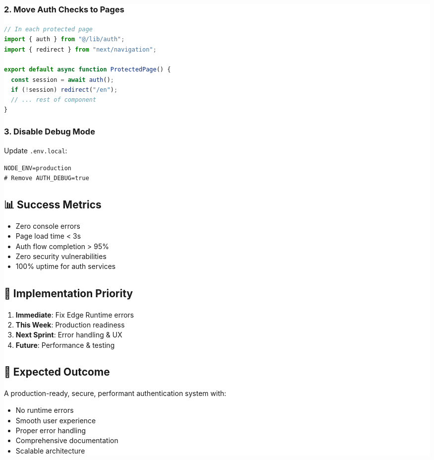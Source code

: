 ### 2. Move Auth Checks to Pages

```typescript
// In each protected page
import { auth } from "@/lib/auth";
import { redirect } from "next/navigation";

export default async function ProtectedPage() {
  const session = await auth();
  if (!session) redirect("/en");
  // ... rest of component
}
```

### 3. Disable Debug Mode

Update `.env.local`:

```env
NODE_ENV=production
# Remove AUTH_DEBUG=true
```

## 📊 Success Metrics

- Zero console errors
- Page load time < 3s
- Auth flow completion > 95%
- Zero security vulnerabilities
- 100% uptime for auth services

## 🚦 Implementation Priority

1. **Immediate**: Fix Edge Runtime errors
2. **This Week**: Production readiness
3. **Next Sprint**: Error handling & UX
4. **Future**: Performance & testing

## 🎉 Expected Outcome

A production-ready, secure, performant authentication system with:

- No runtime errors
- Smooth user experience
- Proper error handling
- Comprehensive documentation
- Scalable architecture
